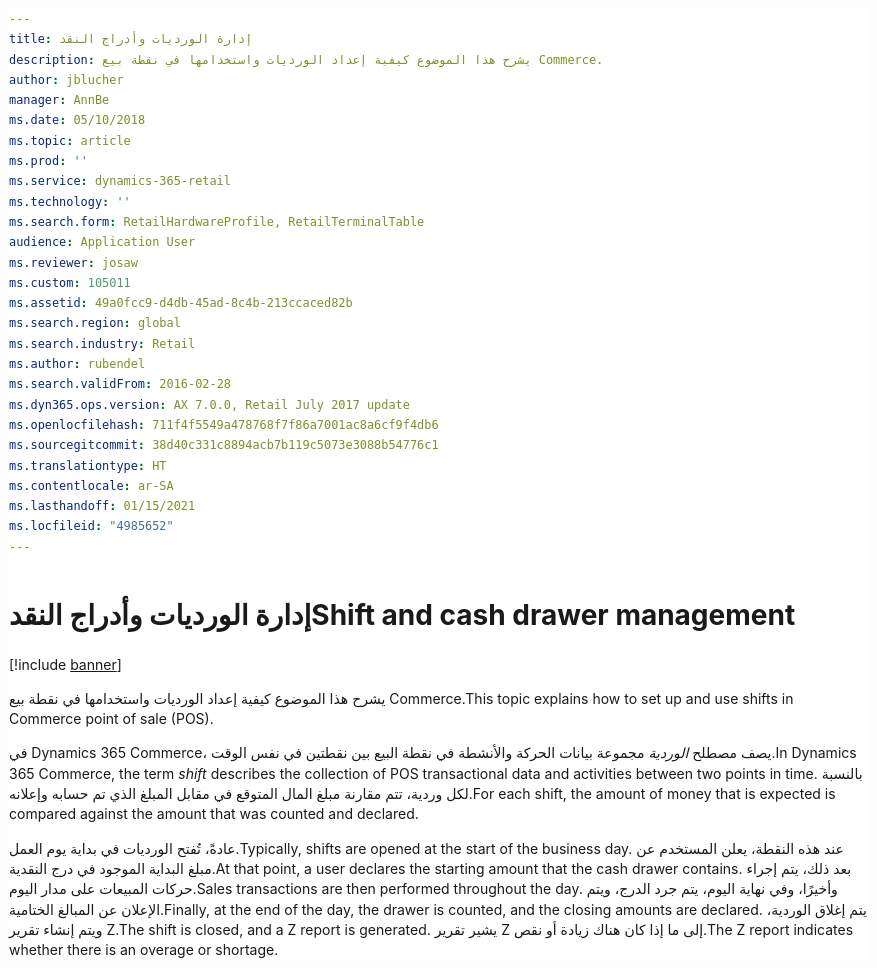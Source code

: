 ```yaml
---
title: إدارة الورديات وأدراج النقد
description: يشرح هذا الموضوع كيفية إعداد الورديات واستخدامها في نقطة بيع Commerce.
author: jblucher
manager: AnnBe
ms.date: 05/10/2018
ms.topic: article
ms.prod: ''
ms.service: dynamics-365-retail
ms.technology: ''
ms.search.form: RetailHardwareProfile, RetailTerminalTable
audience: Application User
ms.reviewer: josaw
ms.custom: 105011
ms.assetid: 49a0fcc9-d4db-45ad-8c4b-213ccaced82b
ms.search.region: global
ms.search.industry: Retail
ms.author: rubendel
ms.search.validFrom: 2016-02-28
ms.dyn365.ops.version: AX 7.0.0, Retail July 2017 update
ms.openlocfilehash: 711f4f5549a478768f7f86a7001ac8a6cf9f4db6
ms.sourcegitcommit: 38d40c331c8894acb7b119c5073e3088b54776c1
ms.translationtype: HT
ms.contentlocale: ar-SA
ms.lasthandoff: 01/15/2021
ms.locfileid: "4985652"
---
```

# <a name="shift-and-cash-drawer-management"></a><span data-ttu-id="93033-103">إدارة الورديات وأدراج النقد</span><span class="sxs-lookup"><span data-stu-id="93033-103">Shift and cash drawer management</span></span>

[!include [banner](includes/banner.md)]

<span data-ttu-id="93033-104">يشرح هذا الموضوع كيفية إعداد الورديات واستخدامها في نقطة بيع Commerce.</span><span class="sxs-lookup"><span data-stu-id="93033-104">This topic explains how to set up and use shifts in Commerce point of sale (POS).</span></span>

<span data-ttu-id="93033-105">في Dynamics 365 Commerce، يصف مصطلح *الوردية* مجموعة بيانات الحركة والأنشطة في نقطة البيع بين نقطتين في نفس الوقت.</span><span class="sxs-lookup"><span data-stu-id="93033-105">In Dynamics 365 Commerce, the term *shift* describes the collection of POS transactional data and activities between two points in time.</span></span> <span data-ttu-id="93033-106">بالنسبة لكل وردية، تتم مقارنة مبلغ المال المتوقع في مقابل المبلغ الذي تم حسابه وإعلانه.</span><span class="sxs-lookup"><span data-stu-id="93033-106">For each shift, the amount of money that is expected is compared against the amount that was counted and declared.</span></span>

<span data-ttu-id="93033-107">عادةً، تُفتح الورديات في بداية يوم العمل.</span><span class="sxs-lookup"><span data-stu-id="93033-107">Typically, shifts are opened at the start of the business day.</span></span> <span data-ttu-id="93033-108">عند هذه النقطة، يعلن المستخدم عن مبلغ البداية الموجود في درج النقدية.</span><span class="sxs-lookup"><span data-stu-id="93033-108">At that point, a user declares the starting amount that the cash drawer contains.</span></span> <span data-ttu-id="93033-109">بعد ذلك، يتم إجراء حركات المبيعات على مدار اليوم.</span><span class="sxs-lookup"><span data-stu-id="93033-109">Sales transactions are then performed throughout the day.</span></span> <span data-ttu-id="93033-110">وأخيرًا، وفي نهاية اليوم، يتم جرد الدرج، ويتم الإعلان عن المبالغ الختامية.</span><span class="sxs-lookup"><span data-stu-id="93033-110">Finally, at the end of the day, the drawer is counted, and the closing amounts are declared.</span></span> <span data-ttu-id="93033-111">يتم إغلاق الوردية، ويتم إنشاء تقرير Z.</span><span class="sxs-lookup"><span data-stu-id="93033-111">The shift is closed, and a Z report is generated.</span></span> <span data-ttu-id="93033-112">يشير تقرير Z إلى ما إذا كان هناك زيادة أو نقص.</span><span class="sxs-lookup"><span data-stu-id="93033-112">The Z report indicates whether there is an overage or shortage.</span></span>
